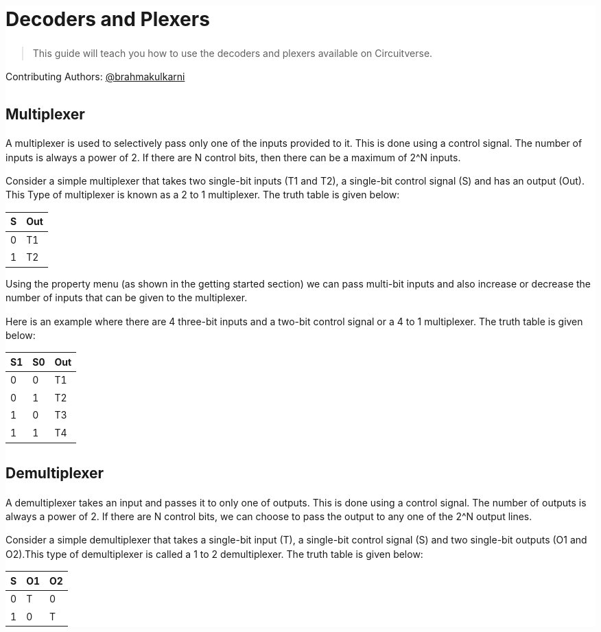 # Decoders and Plexers

> This guide will teach you how to use the decoders and plexers available on Circuitverse.

Contributing Authors: [@brahmakulkarni](https://github.com/brahmakulkarni)

## Multiplexer

A multiplexer is used to selectively pass only one of the inputs provided to it. This is done using a control signal. The number of inputs is always a power of 2. If there are N control bits, then there can be a maximum of 2^N inputs.

Consider a simple multiplexer that takes two single-bit inputs (T1 and T2), a single-bit control signal (S) and has an output (Out). This Type of multiplexer is known as a 2 to 1 multiplexer. The truth table is given below:

|    S    |   Out   |
|---------|---------|
|    0    |   T1    |
|    1    |   T2    |

<iframe width="600px" height="400px" src="https://circuitverse.org/simulator/embed/746" id="projectPreview" scrolling="no" webkitAllowFullScreen mozAllowFullScreen allowFullScreen> </iframe>

Using the property menu (as shown in the getting started section) we can pass multi-bit inputs and also increase or decrease the number of inputs that can be given to the multiplexer.

Here is an example where there are 4 three-bit inputs and a two-bit control signal or a 4 to 1 multiplexer. The truth table is given below:

|    S1   |    S0   |    Out    |
|---------|---------|-----------|
|    0    |    0    |    T1     |
|    0    |    1    |    T2     |
|    1    |    0    |    T3     |
|    1    |    1    |    T4     |
<iframe width="600px" height="400px" src="https://circuitverse.org/simulator/embed/747" id="projectPreview" scrolling="no" webkitAllowFullScreen mozAllowFullScreen allowFullScreen> </iframe>

## Demultiplexer

A demultiplexer takes an input and passes it to only one of outputs. This is done using a control signal. The number of outputs is always a power of 2. If there are N control bits, we can choose to pass the output to any one of the 2^N output lines.

Consider a simple demultiplexer that takes a single-bit input (T), a single-bit control signal (S) and two single-bit outputs (O1 and O2).This type of demultiplexer is called a 1 to 2 demultiplexer. The truth table is given below:

|    S    |    O1   |    O2   |
|---------|---------|---------|
|    0    |    T    |    0    |
|    1    |    0    |    T    |
